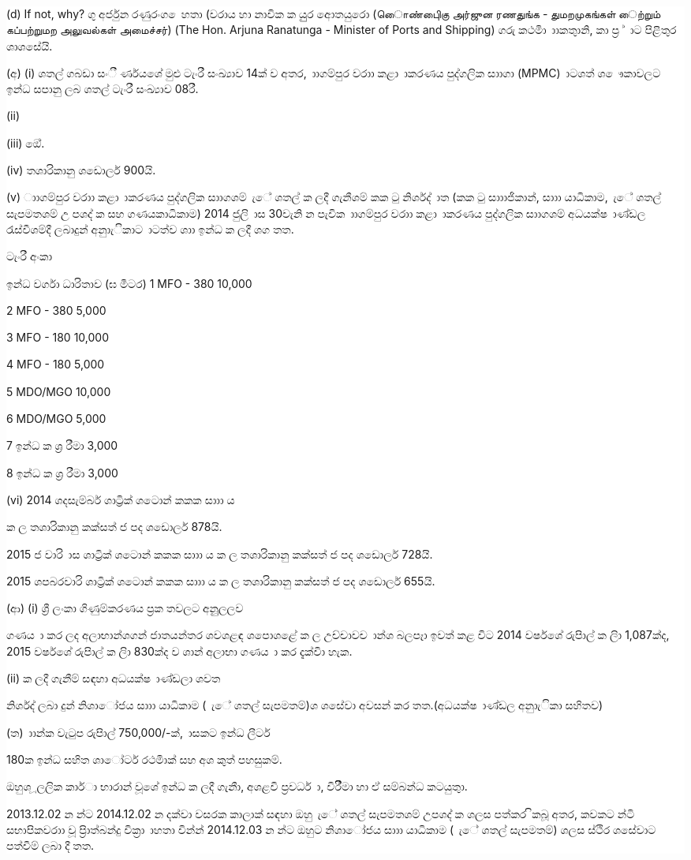 (d) If not, why? ගු අර්ජුන රණුරංග ෙහතා (වරාය හා නාවික ක යුුර අොතයුරො (ைொண்புைிகு அர்ஜுன ரணதுங்க - துமறமுகங்கள் ைற்றும் கப்பற்றுமற அலுவல்கள் அமைச்சர்) (The Hon. Arjuna Ranatunga - Minister of Ports and Shipping) ගරු කථමිා ාාකතුානි, කා ප්‍ර ් ාට පිළිතුර ශාශසේයි.

(අ) (i) ශතල් ගබඩා සංී ර්ණයශේ මුළු ටැංරී සංඛ්‍යාව 14ක් ව අතර, ාාගම්පුර වරාා කළා ාකරණය පුද්ගලික සාාගා (MPMC) ාටශත් ශ ෞකාවලට ඉන්ධ සපානු ලබ ශතල් ටැංරී සංඛ්‍යාව 08රී.

(ii)

(iii) ඔේ.

(iv) තශාරිකානු ශඩොලර් 900යි.

(v) ාාගම්පුර වරාා කළා ාකරණය පුද්ගලික සාාගශම් ැේ ශතල් ක ලදී ගැනීශම් කක ටු නිර්ශද් ාත (කක ටු සාාාජිකාන්, සාාා යාධිකාම, ැේ ශතල් සැපමතශම් උ පශද් ක සහ ගණයකාධිකාම) 2014 ජුලි ාස 30වැනි න පැවික ාාගම්පුර වරාා කළා ාකරණය පුද්ගලික සාාගශම් අධයක්ෂ ාණ්ඩල රැස්වීශම්දී ලබාදුන් අනුාැිකාට ාටත්ව ශාා ඉන්ධ ක ලදී ශග තත.

ටැංරී අංකා

ඉන්ධ වර්ගා ධාරිතාව (ඝ මීටර) 1 MFO - 380 10,000

2 MFO - 380 5,000

3 MFO - 180 10,000

4 MFO - 180 5,000

5 MDO/MGO 10,000

6 MDO/MGO 5,000

7 ඉන්ධ ක ශ්‍ර රීමා 3,000

8 ඉන්ධ ක ශ්‍ර රීමා 3,000

(vi) 2014 ශදසැම්බර් ශාට්‍රික් ශටොන් කකක සාාා ය

ක ල තශාරිකානු කක්සත් ජ පද ශඩොලර් 878යි.

2015 ජ වාරි ාස ශාට්‍රික් ශටොන් කකක සාාා ය ක ල තශාරිකානු කක්සත් ජ පද ශඩොලර් 728යි.

2015 ශපබරවාරි ශාට්‍රික් ශටොන් කකක සාාා ය ක ල තශාරිකානු කක්සත් ජ පද ශඩොලර් 655යි.

(ආ) (i) ශ්‍රී ලංකා ගිණුම්කරණය ප්‍රක තවලට අනුූලලව

ගණය ා කර ලද අලාභාන්ශගන් ජාතයන්තර ශවශළඳ ශපොශළේ ක ල උච්චාවච ාන්ශ බලපෑා ඉවත් කළ විට 2014 වර්ෂශේ රුපිාල් ක ලිා 1,087ක්ද, 2015 වර්ෂශේ රුපිාල් ක ලිා 830ක්ද ව ශාන් අලාභා ගණය ා කර දැක්විා හැක.

(ii) ක ලදී ගැනීම් සඳහා අධයක්ෂ ාණ්ඩලා ශවත

නිර්ශද් ලබා දුන් නිශාෝජය සාාා යාධිකාම ( ැේ ශතල් සැපමතම්)ශ ශසේවා අවසන් කර තත.(අධයක්ෂ ාණ්ඩල අනුාැිකා සහිතව)

(ත) ාාන්ක වැටුප රුපිාල් 750,000/-ක්, ාසකට ඉන්ධ ලීටර්

180ක ඉන්ධ සහිත ශාෝටර් රථමිාක් සහ අශ කුත් පහසුකම්.

ඔහුශ ූලලික කාර්ා භාරාන් වූශේ ඉන්ධ ක ලදී ගැනීා, අශළවි ප්‍රවර්ධ ා, විරීීමා හා ඒ සම්බන්ධ කටයුතුා.

2013.12.02 න න්ට 2014.12.02 න දක්වා වසරක කාලාක් සඳහා ඔහු ැේ ශතල් සැපමතශම් උපශද් ක ශලස පත්කර ිකබූ අතර, කවකට න්ටි සභාපිකවරාා වූ ප්‍රිාත්බන්දු වික්‍රා ාහතා වින්න් 2014.12.03 න න්ට ඔහුට නිශාෝජය සාාා යාධිකාම ( ැේ ශතල් සැපමතම්) ශලස ස්ථිර ශසේවාට පත්වීම් ලබා දී තත.
